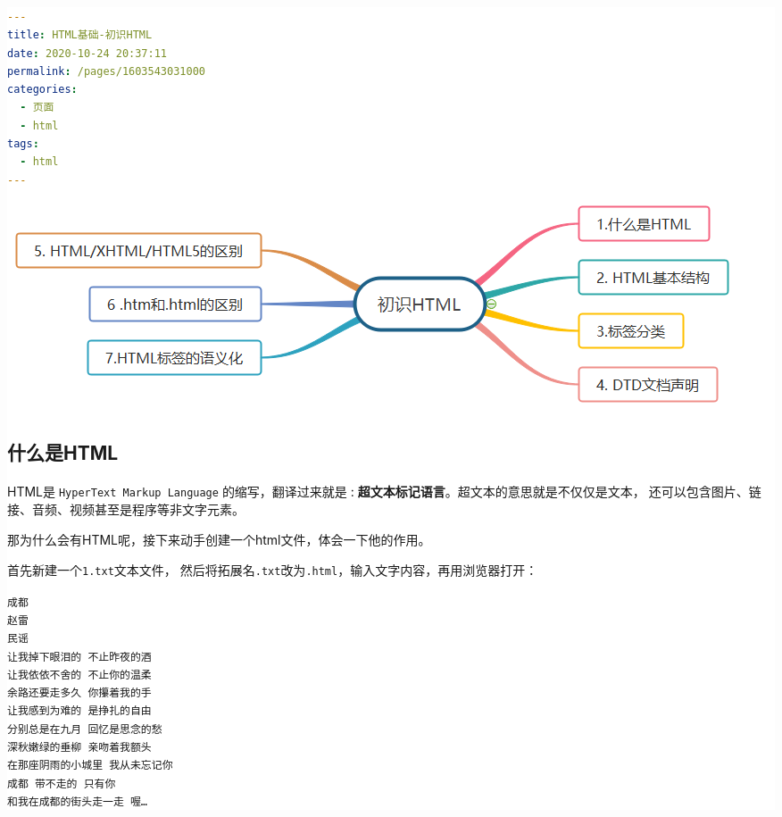 ```yaml
---
title: HTML基础-初识HTML
date: 2020-10-24 20:37:11
permalink: /pages/1603543031000
categories:
  - 页面
  - html
tags: 
  - html
---
```


![](../../.vuepress/public/article_img/01.html.jpg)



## 什么是HTML
HTML是 `HyperText Markup Language` 的缩写，翻译过来就是 : **超文本标记语言**。超文本的意思就是不仅仅是文本， 还可以包含图片、链接、音频、视频甚至是程序等非文字元素。

那为什么会有HTML呢，接下来动手创建一个html文件，体会一下他的作用。

首先新建一个`1.txt`文本文件， 然后将拓展名`.txt`改为`.html`，输入文字内容，再用浏览器打开：

```
成都
赵雷
民谣
让我掉下眼泪的 不止昨夜的酒
让我依依不舍的 不止你的温柔
余路还要走多久 你攥着我的手
让我感到为难的 是挣扎的自由
分别总是在九月 回忆是思念的愁
深秋嫩绿的垂柳 亲吻着我额头
在那座阴雨的小城里 我从未忘记你
成都 带不走的 只有你
和我在成都的街头走一走 喔…
```
